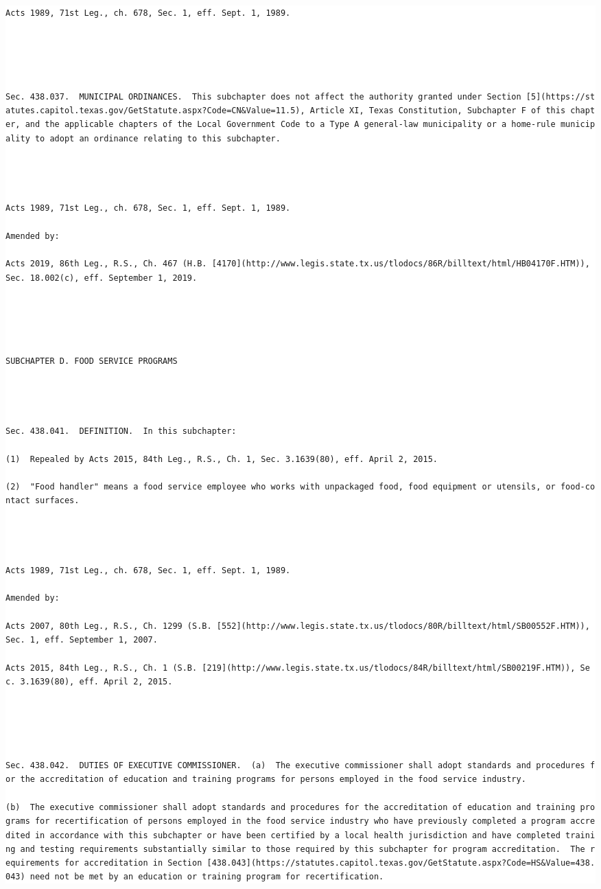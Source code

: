     
    
    
    Acts 1989, 71st Leg., ch. 678, Sec. 1, eff. Sept. 1, 1989.
    
    
    
    
    
    Sec. 438.037.  MUNICIPAL ORDINANCES.  This subchapter does not affect the authority granted under Section [5](https://statutes.capitol.texas.gov/GetStatute.aspx?Code=CN&Value=11.5), Article XI, Texas Constitution, Subchapter F of this chapter, and the applicable chapters of the Local Government Code to a Type A general-law municipality or a home-rule municipality to adopt an ordinance relating to this subchapter.
    
    
    
    
    Acts 1989, 71st Leg., ch. 678, Sec. 1, eff. Sept. 1, 1989.
    
    Amended by: 
    
    Acts 2019, 86th Leg., R.S., Ch. 467 (H.B. [4170](http://www.legis.state.tx.us/tlodocs/86R/billtext/html/HB04170F.HTM)), Sec. 18.002(c), eff. September 1, 2019.
    
    
    
    
    
    SUBCHAPTER D. FOOD SERVICE PROGRAMS
    
      
    
    
    Sec. 438.041.  DEFINITION.  In this subchapter:
    
    (1)  Repealed by Acts 2015, 84th Leg., R.S., Ch. 1, Sec. 3.1639(80), eff. April 2, 2015.
    
    (2)  "Food handler" means a food service employee who works with unpackaged food, food equipment or utensils, or food-contact surfaces.
    
    
    
    
    Acts 1989, 71st Leg., ch. 678, Sec. 1, eff. Sept. 1, 1989.
    
    Amended by: 
    
    Acts 2007, 80th Leg., R.S., Ch. 1299 (S.B. [552](http://www.legis.state.tx.us/tlodocs/80R/billtext/html/SB00552F.HTM)), Sec. 1, eff. September 1, 2007.
    
    Acts 2015, 84th Leg., R.S., Ch. 1 (S.B. [219](http://www.legis.state.tx.us/tlodocs/84R/billtext/html/SB00219F.HTM)), Sec. 3.1639(80), eff. April 2, 2015.
    
    
    
    
    
    Sec. 438.042.  DUTIES OF EXECUTIVE COMMISSIONER.  (a)  The executive commissioner shall adopt standards and procedures for the accreditation of education and training programs for persons employed in the food service industry.
    
    (b)  The executive commissioner shall adopt standards and procedures for the accreditation of education and training programs for recertification of persons employed in the food service industry who have previously completed a program accredited in accordance with this subchapter or have been certified by a local health jurisdiction and have completed training and testing requirements substantially similar to those required by this subchapter for program accreditation.  The requirements for accreditation in Section [438.043](https://statutes.capitol.texas.gov/GetStatute.aspx?Code=HS&Value=438.043) need not be met by an education or training program for recertification.
    